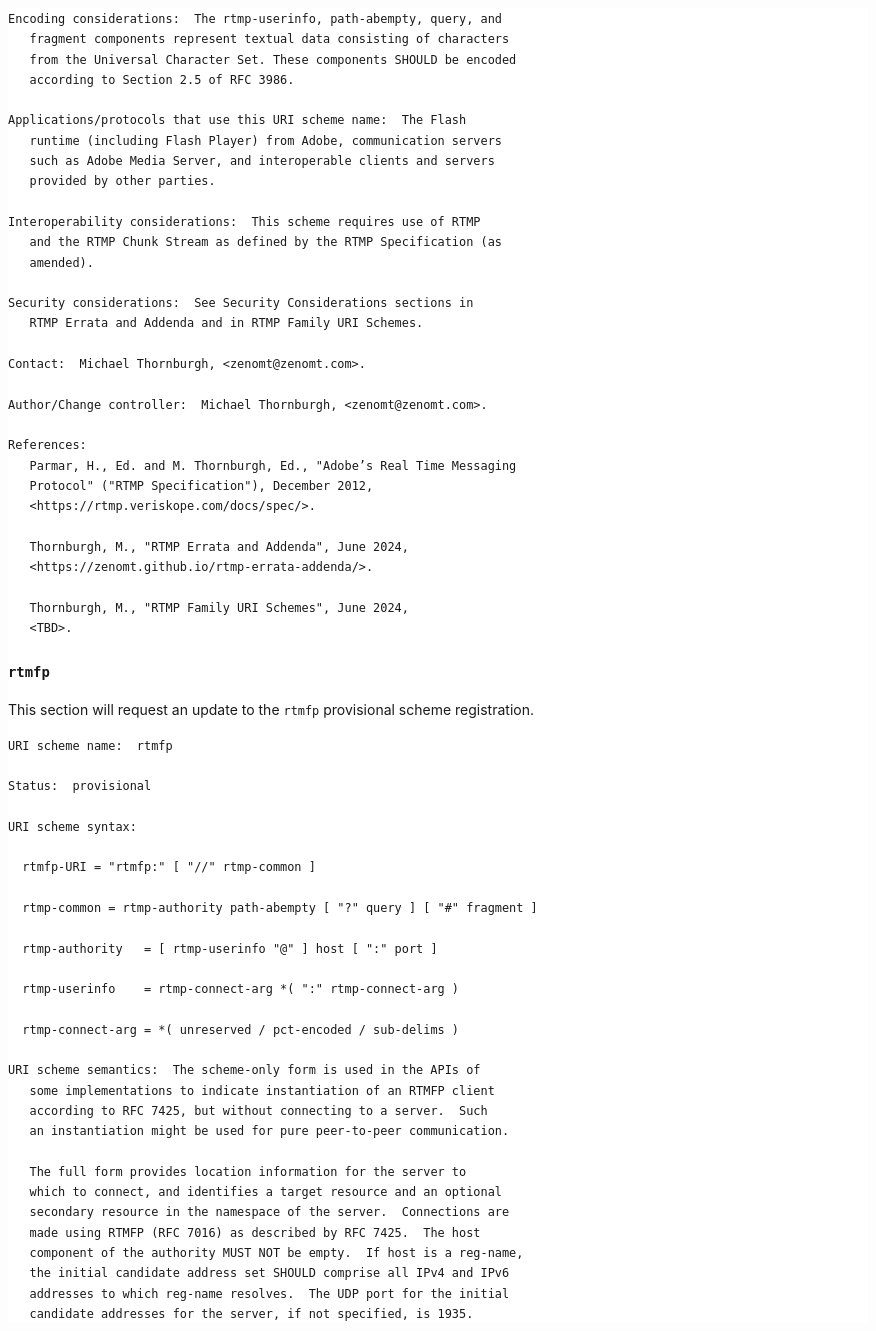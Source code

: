     Encoding considerations:  The rtmp-userinfo, path-abempty, query, and
       fragment components represent textual data consisting of characters
       from the Universal Character Set. These components SHOULD be encoded
       according to Section 2.5 of RFC 3986.

    Applications/protocols that use this URI scheme name:  The Flash
       runtime (including Flash Player) from Adobe, communication servers
       such as Adobe Media Server, and interoperable clients and servers
       provided by other parties.

    Interoperability considerations:  This scheme requires use of RTMP
       and the RTMP Chunk Stream as defined by the RTMP Specification (as
       amended).

    Security considerations:  See Security Considerations sections in
       RTMP Errata and Addenda and in RTMP Family URI Schemes.

    Contact:  Michael Thornburgh, <zenomt@zenomt.com>.

    Author/Change controller:  Michael Thornburgh, <zenomt@zenomt.com>.

    References:
       Parmar, H., Ed. and M. Thornburgh, Ed., "Adobe’s Real Time Messaging
       Protocol" ("RTMP Specification"), December 2012,
       <https://rtmp.veriskope.com/docs/spec/>.

       Thornburgh, M., "RTMP Errata and Addenda", June 2024,
       <https://zenomt.github.io/rtmp-errata-addenda/>.

       Thornburgh, M., "RTMP Family URI Schemes", June 2024,
       <TBD>.

### `rtmfp`
This section will request an update to the `rtmfp` provisional scheme registration.

    URI scheme name:  rtmfp

    Status:  provisional

    URI scheme syntax:

      rtmfp-URI = "rtmfp:" [ "//" rtmp-common ]

      rtmp-common = rtmp-authority path-abempty [ "?" query ] [ "#" fragment ]

      rtmp-authority   = [ rtmp-userinfo "@" ] host [ ":" port ]

      rtmp-userinfo    = rtmp-connect-arg *( ":" rtmp-connect-arg )

      rtmp-connect-arg = *( unreserved / pct-encoded / sub-delims )

    URI scheme semantics:  The scheme-only form is used in the APIs of
       some implementations to indicate instantiation of an RTMFP client
       according to RFC 7425, but without connecting to a server.  Such
       an instantiation might be used for pure peer-to-peer communication.
   
       The full form provides location information for the server to
       which to connect, and identifies a target resource and an optional
       secondary resource in the namespace of the server.  Connections are
       made using RTMFP (RFC 7016) as described by RFC 7425.  The host
       component of the authority MUST NOT be empty.  If host is a reg-name,
       the initial candidate address set SHOULD comprise all IPv4 and IPv6
       addresses to which reg-name resolves.  The UDP port for the initial
       candidate addresses for the server, if not specified, is 1935.


  [RTMP]:        https://rtmp.veriskope.com/docs/spec/
  [E-RTMP]:      https://veovera.org/
  [RTMP-Errata]: https://zenomt.github.io/rtmp-errata-addenda/
  [RFC2119]:     https://www.rfc-editor.org/rfc/rfc2119.html
  [RFC5234]:     https://www.rfc-editor.org/rfc/rfc5234.html
  [RFC8174]:     https://www.rfc-editor.org/rfc/rfc8174.html
  [RFC 7016]:    https://www.rfc-editor.org/rfc/rfc7016.html
  [RFC 7425]:    https://www.rfc-editor.org/rfc/rfc7425.html
  [SCHEMES]:     https://www.iana.org/assignments/uri-schemes/uri-schemes.xhtml
  [TLS]:         https://www.rfc-editor.org/rfc/rfc8446.html
  [URI]:         https://www.rfc-editor.org/rfc/rfc3986.html